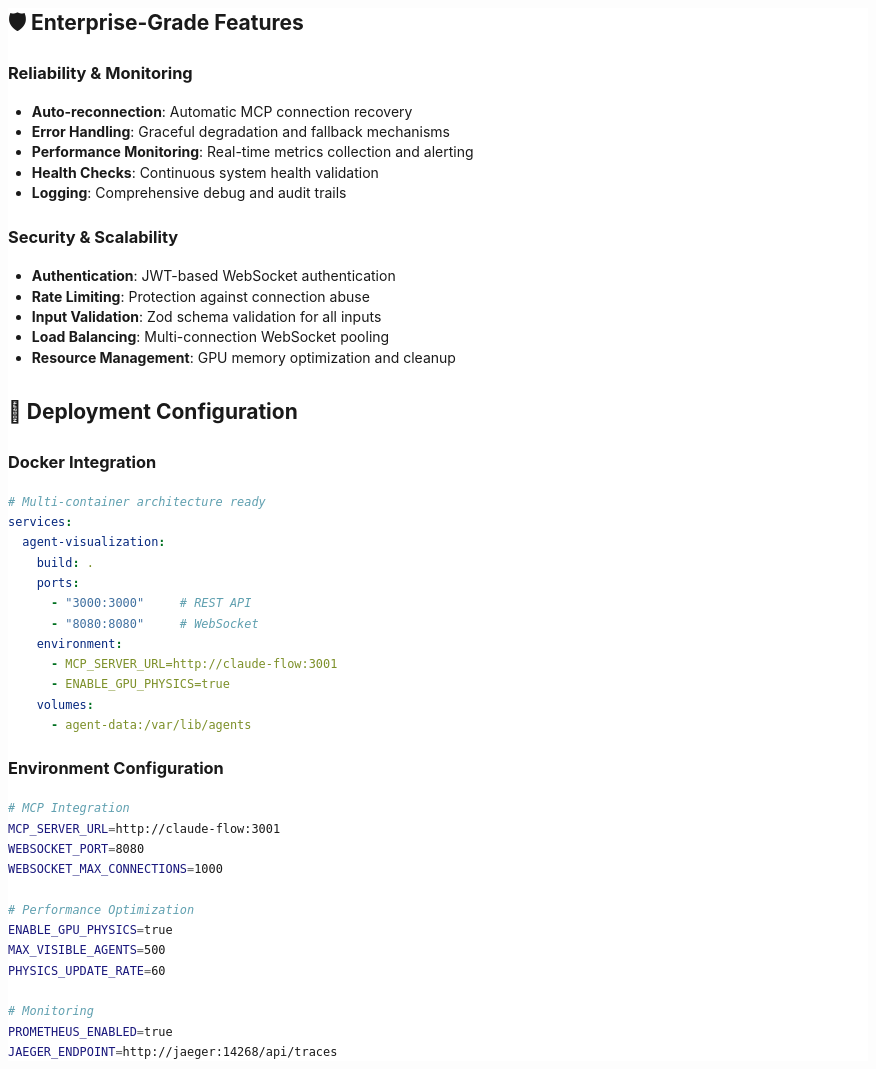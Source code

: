 ## 🛡️ Enterprise-Grade Features

### Reliability & Monitoring
- **Auto-reconnection**: Automatic MCP connection recovery
- **Error Handling**: Graceful degradation and fallback mechanisms
- **Performance Monitoring**: Real-time metrics collection and alerting
- **Health Checks**: Continuous system health validation
- **Logging**: Comprehensive debug and audit trails

### Security & Scalability
- **Authentication**: JWT-based WebSocket authentication
- **Rate Limiting**: Protection against connection abuse
- **Input Validation**: Zod schema validation for all inputs
- **Load Balancing**: Multi-connection WebSocket pooling
- **Resource Management**: GPU memory optimization and cleanup

## 🚀 Deployment Configuration

### Docker Integration
```yaml
# Multi-container architecture ready
services:
  agent-visualization:
    build: .
    ports:
      - "3000:3000"     # REST API
      - "8080:8080"     # WebSocket
    environment:
      - MCP_SERVER_URL=http://claude-flow:3001
      - ENABLE_GPU_PHYSICS=true
    volumes:
      - agent-data:/var/lib/agents
```

### Environment Configuration
```bash
# MCP Integration
MCP_SERVER_URL=http://claude-flow:3001
WEBSOCKET_PORT=8080
WEBSOCKET_MAX_CONNECTIONS=1000

# Performance Optimization  
ENABLE_GPU_PHYSICS=true
MAX_VISIBLE_AGENTS=500
PHYSICS_UPDATE_RATE=60

# Monitoring
PROMETHEUS_ENABLED=true
JAEGER_ENDPOINT=http://jaeger:14268/api/traces
```
